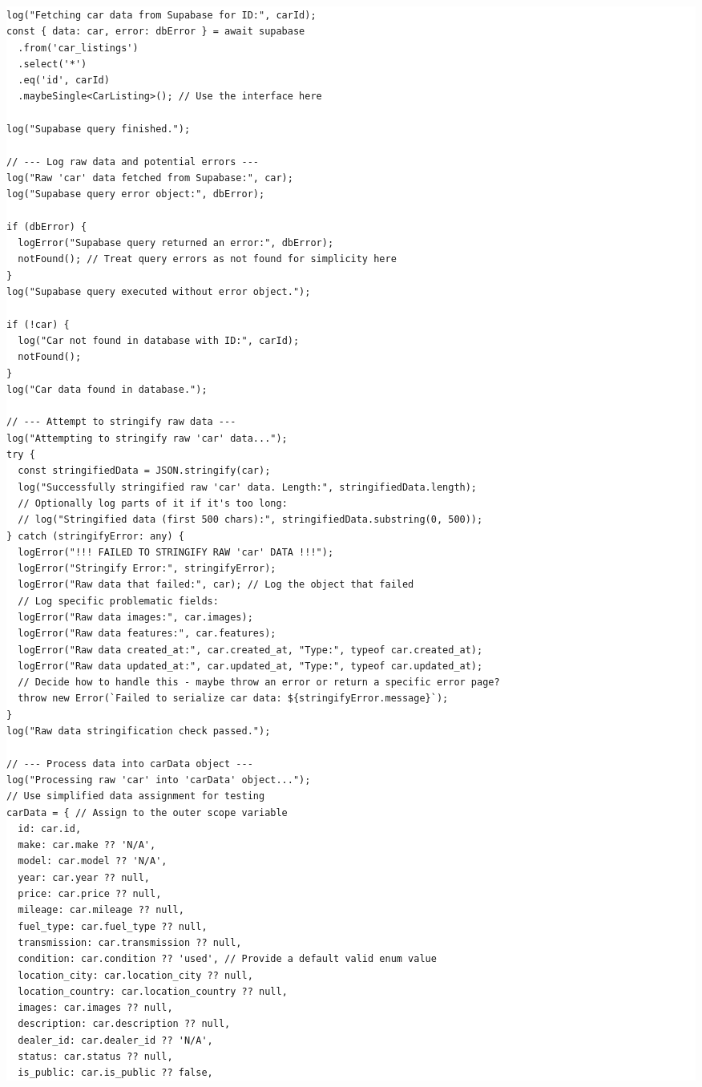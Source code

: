     log("Fetching car data from Supabase for ID:", carId);
    const { data: car, error: dbError } = await supabase
      .from('car_listings')
      .select('*')
      .eq('id', carId)
      .maybeSingle<CarListing>(); // Use the interface here

    log("Supabase query finished.");

    // --- Log raw data and potential errors ---
    log("Raw 'car' data fetched from Supabase:", car);
    log("Supabase query error object:", dbError);

    if (dbError) {
      logError("Supabase query returned an error:", dbError);
      notFound(); // Treat query errors as not found for simplicity here
    }
    log("Supabase query executed without error object.");

    if (!car) {
      log("Car not found in database with ID:", carId);
      notFound();
    }
    log("Car data found in database.");

    // --- Attempt to stringify raw data ---
    log("Attempting to stringify raw 'car' data...");
    try {
      const stringifiedData = JSON.stringify(car);
      log("Successfully stringified raw 'car' data. Length:", stringifiedData.length);
      // Optionally log parts of it if it's too long:
      // log("Stringified data (first 500 chars):", stringifiedData.substring(0, 500));
    } catch (stringifyError: any) {
      logError("!!! FAILED TO STRINGIFY RAW 'car' DATA !!!");
      logError("Stringify Error:", stringifyError);
      logError("Raw data that failed:", car); // Log the object that failed
      // Log specific problematic fields:
      logError("Raw data images:", car.images);
      logError("Raw data features:", car.features);
      logError("Raw data created_at:", car.created_at, "Type:", typeof car.created_at);
      logError("Raw data updated_at:", car.updated_at, "Type:", typeof car.updated_at);
      // Decide how to handle this - maybe throw an error or return a specific error page?
      throw new Error(`Failed to serialize car data: ${stringifyError.message}`);
    }
    log("Raw data stringification check passed.");

    // --- Process data into carData object ---
    log("Processing raw 'car' into 'carData' object...");
    // Use simplified data assignment for testing
    carData = { // Assign to the outer scope variable
      id: car.id,
      make: car.make ?? 'N/A',
      model: car.model ?? 'N/A',
      year: car.year ?? null,
      price: car.price ?? null,
      mileage: car.mileage ?? null,
      fuel_type: car.fuel_type ?? null,
      transmission: car.transmission ?? null,
      condition: car.condition ?? 'used', // Provide a default valid enum value
      location_city: car.location_city ?? null,
      location_country: car.location_country ?? null,
      images: car.images ?? null,
      description: car.description ?? null,
      dealer_id: car.dealer_id ?? 'N/A',
      status: car.status ?? null,
      is_public: car.is_public ?? false,